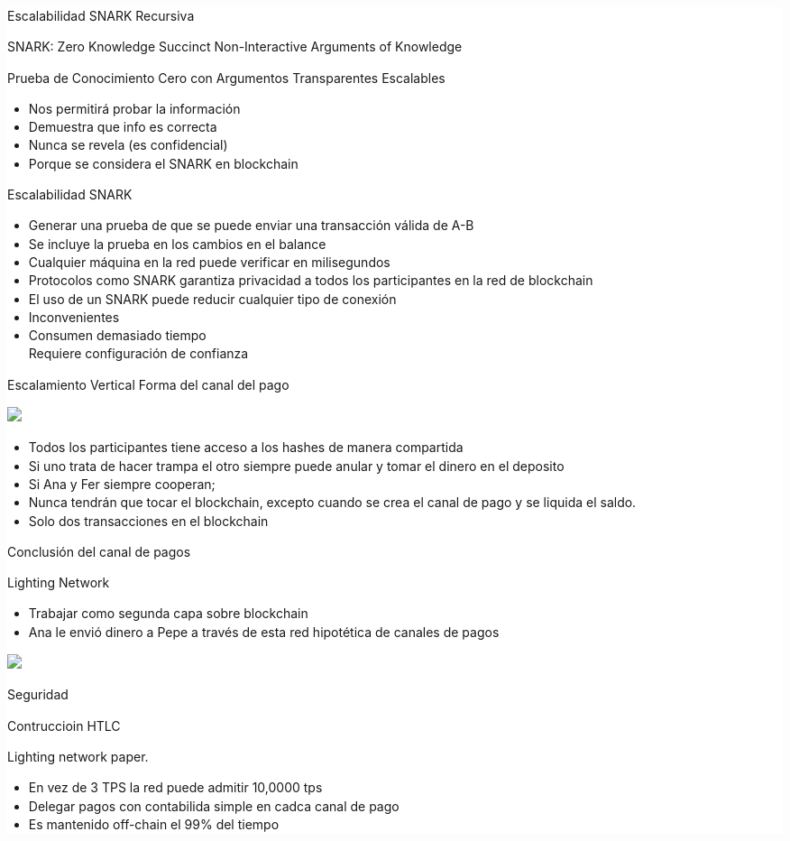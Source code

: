 Escalabilidad SNARK Recursiva

SNARK: Zero Knowledge Succinct Non-Interactive Arguments of Knowledge

Prueba de Conocimiento Cero con Argumentos Transparentes Escalables

-   Nos permitirá probar la información
-   Demuestra que info es correcta
-   Nunca se revela (es confidencial)
-   Porque se considera el SNARK en blockchain


Escalabilidad SNARK

-   Generar una prueba de que se puede enviar una transacción válida de A-B
-   Se incluye la prueba en los cambios en el balance
-   Cualquier máquina en la red puede verificar en milisegundos
-   Protocolos como SNARK garantiza privacidad a todos los participantes en la red de blockchain
-   El uso de un SNARK puede reducir cualquier tipo de conexión
-   Inconvenientes
-   Consumen demasiado tiempo  
    Requiere configuración de confianza


Escalamiento Vertical
Forma del canal del pago


![](https://lh6.googleusercontent.com/jrOhfevM5K_d3GJ5ZsSSR9qt11n0d5DSg9h1TtNrVpY1VCmgEY5QaZEOsZ9PdK-506qcDv8uv5XmK8xwdbqeSVOZlFUApCZuVYAuWVp3zRIQnY8JhN9lpNxWEjIvuMw_A8mGXNLeG4T8Hg4VTvPsZylR6mPC0LsJl-CKvczzuEKFCCmp_WyidLqT37_GkjU_F3l7ySB4qg)

-   Todos los participantes tiene acceso a los hashes de manera compartida
-   Si uno trata de hacer trampa el otro siempre puede anular y tomar el dinero en el deposito
-   Si Ana y Fer siempre cooperan;
-   Nunca tendrán que tocar el blockchain, excepto cuando se crea el canal de pago y se liquida el saldo.
-   Solo dos transacciones en el blockchain

Conclusión del canal de pagos


Lighting Network

-   Trabajar como segunda capa sobre blockchain
-   Ana le envió dinero a Pepe a través de esta red hipotética de canales de pagos


![](https://lh3.googleusercontent.com/lsJFaKysv8r-lST7VaTExNqEu8U3_pbKzOR_LYD4uKSbb6HuF0O5GfzTh9xceIWmyK4BxcGFuvrKsfcuTbW8pmNF2lGlk4VrLkKMfu-bcH8mRAk-1ILBVFbss5bTNmsAczrxVhhhYxvkVeSeMmxm05R9eUQ9QhvH-vUTiFfHRPpV78n8FqiGleSZo0yoG5NAYJ92t4iAMQ)

  

Seguridad

Contruccioin HTLC

Lighting network paper.

-   En vez de 3 TPS la red puede admitir 10,0000 tps
-   Delegar pagos con contabilida simple en cadca canal de pago
-   Es mantenido off-chain el 99% del tiempo

